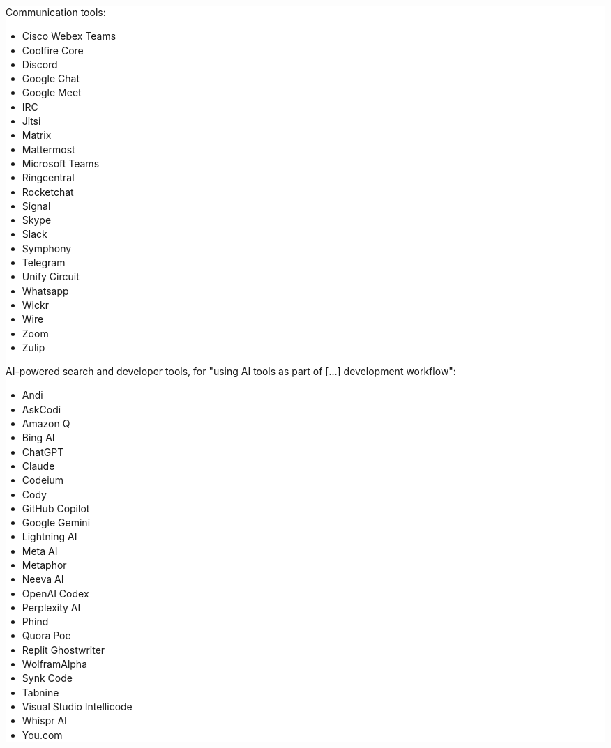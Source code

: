 







Communication tools:
+ Cisco Webex Teams
+ Coolfire Core
+ Discord
+ Google Chat
+ Google Meet
+ IRC
+ Jitsi
+ Matrix
+ Mattermost
+ Microsoft Teams
+ Ringcentral
+ Rocketchat
+ Signal
+ Skype
+ Slack
+ Symphony
+ Telegram
+ Unify Circuit
+ Whatsapp
+ Wickr
+ Wire
+ Zoom
+ Zulip








AI-powered search and developer tools, for "using AI tools as part of [...] development workflow":
+ Andi
+ AskCodi
+ Amazon Q
+ Bing AI
+ ChatGPT
+ Claude
+ Codeium
+ Cody
+ GitHub Copilot
+ Google Gemini
+ Lightning AI
+ Meta AI
+ Metaphor
+ Neeva AI
+ OpenAI Codex
+ Perplexity AI
+ Phind
+ Quora Poe
+ Replit Ghostwriter
+ WolframAlpha
+ Synk Code
+ Tabnine
+ Visual Studio Intellicode
+ Whispr AI
+ You.com
